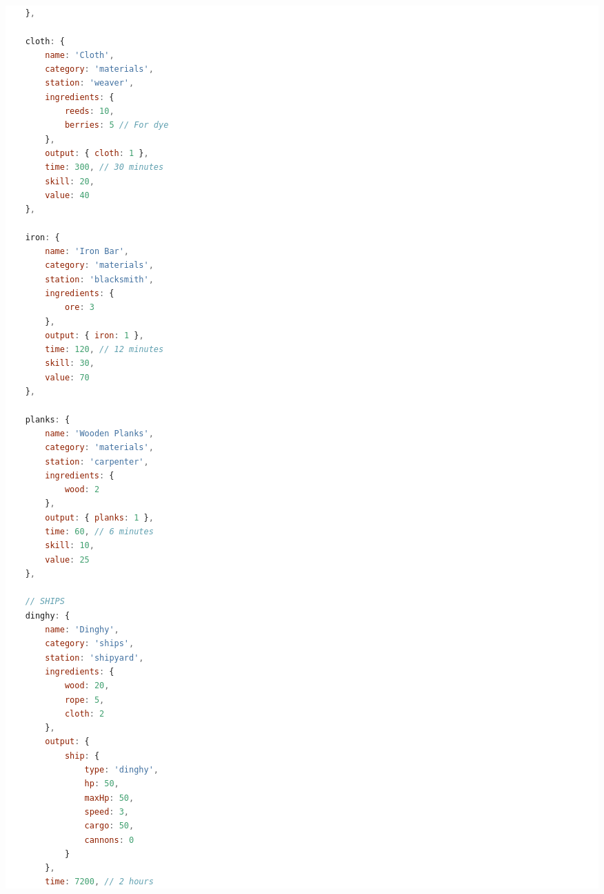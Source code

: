 ```javascript
    },

    cloth: {
        name: 'Cloth',
        category: 'materials',
        station: 'weaver',
        ingredients: {
            reeds: 10,
            berries: 5 // For dye
        },
        output: { cloth: 1 },
        time: 300, // 30 minutes
        skill: 20,
        value: 40
    },

    iron: {
        name: 'Iron Bar',
        category: 'materials',
        station: 'blacksmith',
        ingredients: {
            ore: 3
        },
        output: { iron: 1 },
        time: 120, // 12 minutes
        skill: 30,
        value: 70
    },

    planks: {
        name: 'Wooden Planks',
        category: 'materials',
        station: 'carpenter',
        ingredients: {
            wood: 2
        },
        output: { planks: 1 },
        time: 60, // 6 minutes
        skill: 10,
        value: 25
    },

    // SHIPS
    dinghy: {
        name: 'Dinghy',
        category: 'ships',
        station: 'shipyard',
        ingredients: {
            wood: 20,
            rope: 5,
            cloth: 2
        },
        output: {
            ship: {
                type: 'dinghy',
                hp: 50,
                maxHp: 50,
                speed: 3,
                cargo: 50,
                cannons: 0
            }
        },
        time: 7200, // 2 hours
```